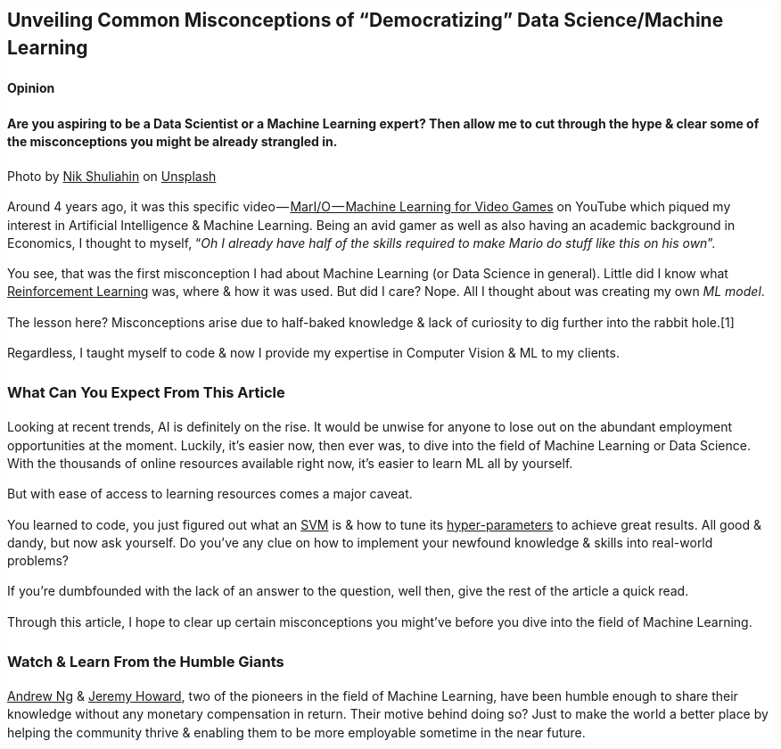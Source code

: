 ## Unveiling Common Misconceptions of “Democratizing” Data Science/Machine Learning

#### Opinion

#### Are you aspiring to be a Data Scientist or a Machine Learning expert? Then allow me to cut through the hype & clear some of the misconceptions you might be already strangled in.

Photo by [Nik Shuliahin](https://unsplash.com/@tjump?utm_source=unsplash&utm_medium=referral&utm_content=creditCopyText) on [Unsplash](https://unsplash.com/s/photos/sad?utm_source=unsplash&utm_medium=referral&utm_content=creditCopyText)

Around 4 years ago, it was this specific video — [MarI/O — Machine Learning for Video Games](https://youtu.be/qv6UVOQ0F44) on YouTube which piqued my interest in Artificial Intelligence & Machine Learning. Being an avid gamer as well as also having an academic background in Economics, I thought to myself, “*Oh I already have half of the skills required to make Mario do stuff like this on his own*”.

You see, that was the first misconception I had about Machine Learning (or Data Science in general). Little did I know what [Reinforcement Learning](https://en.wikipedia.org/wiki/Reinforcement_learning) was, where & how it was used. But did I care? Nope. All I thought about was creating my own *ML model*.

The lesson here? Misconceptions arise due to half-baked knowledge & lack of curiosity to dig further into the rabbit hole.\[1\]

Regardless, I taught myself to code & now I provide my expertise in Computer Vision & ML to my clients.

### What Can You Expect From This Article

Looking at recent trends, AI is definitely on the rise. It would be unwise for anyone to lose out on the abundant employment opportunities at the moment. Luckily, it’s easier now, then ever was, to dive into the field of Machine Learning or Data Science. With the thousands of online resources available right now, it’s easier to learn ML all by yourself.

But with ease of access to learning resources comes a major caveat.

You learned to code, you just figured out what an [SVM](https://en.wikipedia.org/wiki/Support_vector_machine) is & how to tune its [hyper-parameters](https://en.wikipedia.org/wiki/Hyperparameter) to achieve great results. All good & dandy, but now ask yourself. Do you’ve any clue on how to implement your newfound knowledge & skills into real-world problems?

If you’re dumbfounded with the lack of an answer to the question, well then, give the rest of the article a quick read.

Through this article, I hope to clear up certain misconceptions you might’ve before you dive into the field of Machine Learning.

### **Watch & Learn From the Humble Giants**

[Andrew Ng](https://en.wikipedia.org/wiki/Andrew_Ng) & [Jeremy Howard](https://en.wikipedia.org/wiki/Jeremy_Howard_%28entrepreneur%29), two of the pioneers in the field of Machine Learning, have been humble enough to share their knowledge without any monetary compensation in return. Their motive behind doing so? Just to make the world a better place by helping the community thrive & enabling them to be more employable sometime in the near future.
